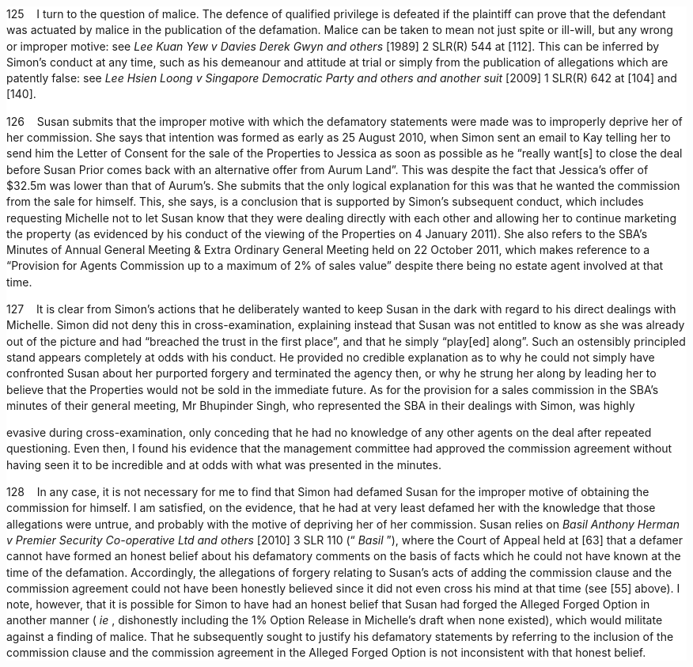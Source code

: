 125    I turn to the question of malice. The defence of qualified privilege is defeated if the plaintiff can prove that the defendant was actuated by malice in the publication of the defamation. Malice can be taken to mean not just spite or ill-will, but any wrong or improper motive: see _Lee Kuan Yew v Davies Derek Gwyn and others_ <span class="citation">[1989] 2 SLR(R) 544</span> at [112]. This can be inferred by Simon’s conduct at any time, such as his demeanour and attitude at trial or simply from the publication of allegations which are patently false: see _Lee Hsien Loong v Singapore Democratic Party and others and another suit_ <span class="citation">[2009] 1 SLR(R) 642</span> at [104] and [140]. 

126    Susan submits that the improper motive with which the defamatory statements were made was to improperly deprive her of her commission. She says that intention was formed as early as 25 August 2010, when Simon sent an email to Kay telling her to send him the Letter of Consent for the sale of the Properties to Jessica as soon as possible as he “really want[s] to close the deal before Susan Prior comes back with an alternative offer from Aurum Land”. This was despite the fact that Jessica’s offer of $32.5m was lower than that of Aurum’s. She submits that the only logical explanation for this was that he wanted the commission from the sale for himself. This, she says, is a conclusion that is supported by Simon’s subsequent conduct, which includes requesting Michelle not to let Susan know that they were dealing directly with each other and allowing her to continue marketing the property (as evidenced by his conduct of the viewing of the Properties on 4 January 2011). She also refers to the SBA’s Minutes of Annual General Meeting & Extra Ordinary General Meeting held on 22 October 2011, which makes reference to a “Provision for Agents Commission up to a maximum of 2% of sales value” despite there being no estate agent involved at that time. 

127    It is clear from Simon’s actions that he deliberately wanted to keep Susan in the dark with regard to his direct dealings with Michelle. Simon did not deny this in cross-examination, explaining instead that Susan was not entitled to know as she was already out of the picture and had “breached the trust in the first place”, and that he simply “play[ed] along”. Such an ostensibly principled stand appears completely at odds with his conduct. He provided no credible explanation as to why he could not simply have confronted Susan about her purported forgery and terminated the agency then, or why he strung her along by leading her to believe that the Properties would not be sold in the immediate future. As for the provision for a sales commission in the SBA’s minutes of their general meeting, Mr Bhupinder Singh, who represented the SBA in their dealings with Simon, was highly 


evasive during cross-examination, only conceding that he had no knowledge of any other agents on the deal after repeated questioning. Even then, I found his evidence that the management committee had approved the commission agreement without having seen it to be incredible and at odds with what was presented in the minutes. 

128    In any case, it is not necessary for me to find that Simon had defamed Susan for the improper motive of obtaining the commission for himself. I am satisfied, on the evidence, that he had at very least defamed her with the knowledge that those allegations were untrue, and probably with the motive of depriving her of her commission. Susan relies on _Basil Anthony Herman v Premier Security Co-operative Ltd and others_ <span class="citation">[2010] 3 SLR 110</span> (“ _Basil_ ”), where the Court of Appeal held at [63] that a defamer cannot have formed an honest belief about his defamatory comments on the basis of facts which he could not have known at the time of the defamation. Accordingly, the allegations of forgery relating to Susan’s acts of adding the commission clause and the commission agreement could not have been honestly believed since it did not even cross his mind at that time (see [55] above). I note, however, that it is possible for Simon to have had an honest belief that Susan had forged the Alleged Forged Option in another manner ( _ie_ , dishonestly including the 1% Option Release in Michelle’s draft when none existed), which would militate against a finding of malice. That he subsequently sought to justify his defamatory statements by referring to the inclusion of the commission clause and the commission agreement in the Alleged Forged Option is not inconsistent with that honest belief. 
